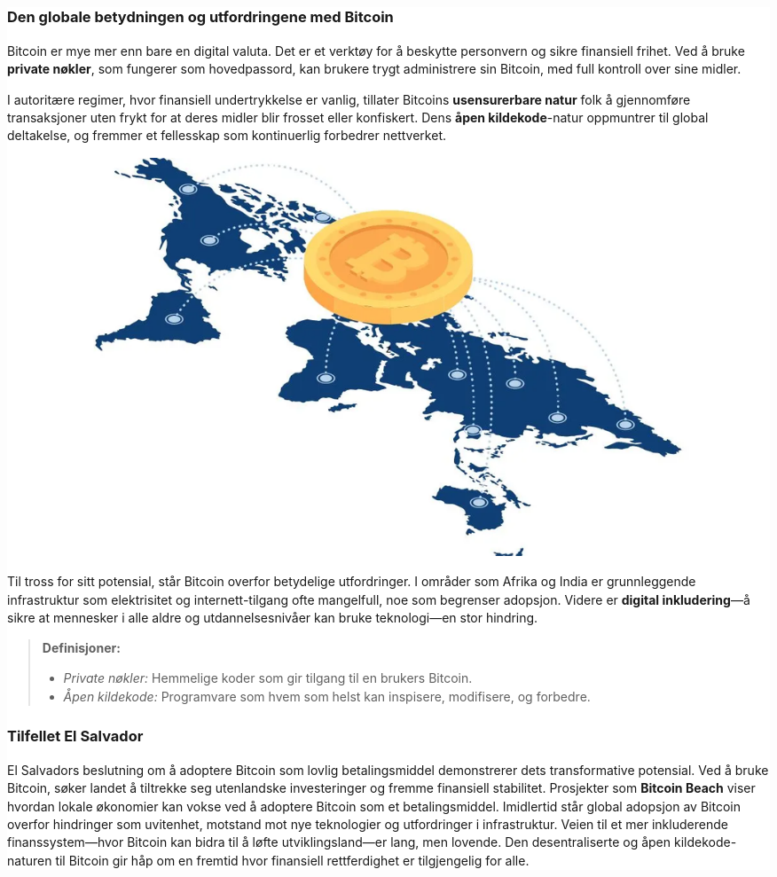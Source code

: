 ### Den globale betydningen og utfordringene med Bitcoin

Bitcoin er mye mer enn bare en digital valuta. Det er et verktøy for å beskytte personvern og sikre finansiell frihet. Ved å bruke **private nøkler**, som fungerer som hovedpassord, kan brukere trygt administrere sin Bitcoin, med full kontroll over sine midler.

I autoritære regimer, hvor finansiell undertrykkelse er vanlig, tillater Bitcoins **usensurerbare natur** folk å gjennomføre transaksjoner uten frykt for at deres midler blir frosset eller konfiskert. Dens **åpen kildekode**-natur oppmuntrer til global deltakelse, og fremmer et fellesskap som kontinuerlig forbedrer nettverket.

![Bilde](assets/en/1/4.webp)

Til tross for sitt potensial, står Bitcoin overfor betydelige utfordringer. I områder som Afrika og India er grunnleggende infrastruktur som elektrisitet og internett-tilgang ofte mangelfull, noe som begrenser adopsjon. Videre er **digital inkludering**—å sikre at mennesker i alle aldre og utdannelsesnivåer kan bruke teknologi—en stor hindring.

> **Definisjoner:**
>
> - _Private nøkler:_ Hemmelige koder som gir tilgang til en brukers Bitcoin.
> - _Åpen kildekode:_ Programvare som hvem som helst kan inspisere, modifisere, og forbedre.

### Tilfellet El Salvador

El Salvadors beslutning om å adoptere Bitcoin som lovlig betalingsmiddel demonstrerer dets transformative potensial. Ved å bruke Bitcoin, søker landet å tiltrekke seg utenlandske investeringer og fremme finansiell stabilitet. Prosjekter som **Bitcoin Beach** viser hvordan lokale økonomier kan vokse ved å adoptere Bitcoin som et betalingsmiddel.
Imidlertid står global adopsjon av Bitcoin overfor hindringer som uvitenhet, motstand mot nye teknologier og utfordringer i infrastruktur. Veien til et mer inkluderende finanssystem—hvor Bitcoin kan bidra til å løfte utviklingsland—er lang, men lovende. Den desentraliserte og åpen kildekode-naturen til Bitcoin gir håp om en fremtid hvor finansiell rettferdighet er tilgjengelig for alle.
